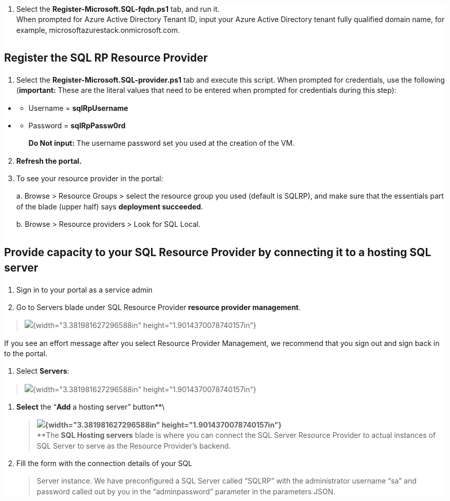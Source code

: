 1.  Select the **Register-Microsoft.SQL-fqdn.ps1** tab, and run it.\
    When prompted for Azure Active Directory Tenant ID, input your Azure
    Active Directory tenant fully qualified domain name, for
    example, microsoftazurestack.onmicrosoft.com.

Register the SQL RP Resource Provider
-------------------------------------

1.  Select the **Register-Microsoft.SQL-provider.ps1** tab and execute this script. When prompted for credentials, use the following (**important:** These are the literal values that need to be entered when prompted for credentials during this step):

+ - Username = **sqlRpUsername**
+ - Password = **sqlRpPassw0rd**

    **Do Not input:** The username password set you used at the creation
    of the VM.

2.  **Refresh the portal.**

3.  To see your resource provider in the portal:

    a.  Browse &gt; Resource Groups &gt; select the resource group you
        used (default is SQLRP), and make sure that the essentials part
        of the blade (upper half) says **deployment succeeded**.

    b.  Browse &gt; Resource providers &gt; Look for SQL Local.

<span id="validate-the-deployment" class="anchor"><span id="_Provide_capacity_to" class="anchor"></span></span>Provide capacity to your SQL Resource Provider by connecting it to a hosting SQL server
------------------------------------------------------------------------------------------------------------------------------------------------------------------------------------------------------

1.  Sign in to your portal as a service admin

2.  Go to Servers blade under SQL Resource Provider **resource provider
    management**.

> ![](media/image8.jpg){width="3.381981627296588in"
> height="1.9014370078740157in"}

If you see an effort message after you select Resource Provider
Management, we recommend that you sign out and sign back in to the
portal.

1.  Select **Servers**:

> ![](media/image9.jpg){width="3.381981627296588in"
> height="1.9014370078740157in"}

1.  **Select** the “**Add** a hosting server” button**\
    > **![](media/image10.jpg){width="3.381981627296588in"
    > height="1.9014370078740157in"}**\
    > **The **SQL Hosting servers** blade is where you can connect the
    > SQL Server Resource Provider to actual instances of SQL Server to
    > serve as the Resource Provider’s backend.

2.  Fill the form with the connection details of your SQL
    > Server instance. We have preconfigured a SQL Server called “SQLRP”
    > with the administrator username “sa” and password called out by
    > you in the “adminpassword” parameter in the parameters JSON.
